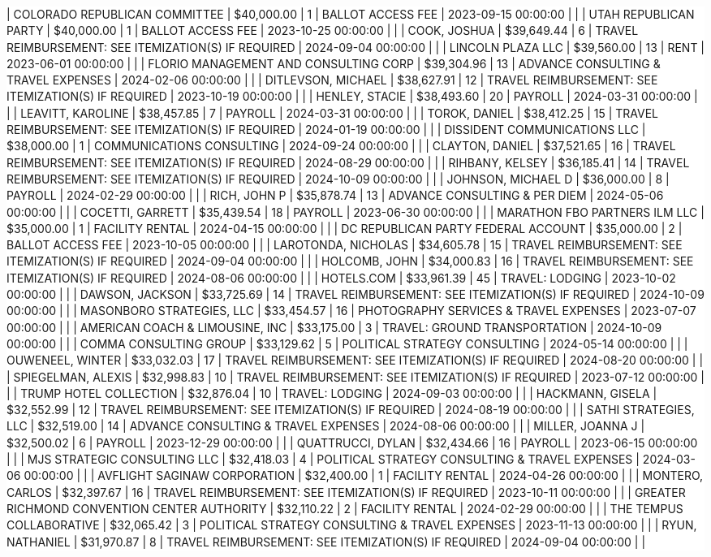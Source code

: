 | COLORADO REPUBLICAN COMMITTEE | $40,000.00 | 1 | BALLOT ACCESS FEE | 2023-09-15 00:00:00 | |
| UTAH REPUBLICAN PARTY | $40,000.00 | 1 | BALLOT ACCESS FEE | 2023-10-25 00:00:00 | |
| COOK, JOSHUA | $39,649.44 | 6 | TRAVEL REIMBURSEMENT: SEE ITEMIZATION(S) IF REQUIRED | 2024-09-04 00:00:00 | |
| LINCOLN PLAZA LLC | $39,560.00 | 13 | RENT | 2023-06-01 00:00:00 | |
| FLORIO MANAGEMENT AND CONSULTING CORP | $39,304.96 | 13 | ADVANCE CONSULTING & TRAVEL EXPENSES | 2024-02-06 00:00:00 | |
| DITLEVSON, MICHAEL | $38,627.91 | 12 | TRAVEL REIMBURSEMENT: SEE ITEMIZATION(S) IF REQUIRED | 2023-10-19 00:00:00 | |
| HENLEY, STACIE | $38,493.60 | 20 | PAYROLL | 2024-03-31 00:00:00 | |
| LEAVITT, KAROLINE | $38,457.85 | 7 | PAYROLL | 2024-03-31 00:00:00 | |
| TOROK, DANIEL | $38,412.25 | 15 | TRAVEL REIMBURSEMENT: SEE ITEMIZATION(S) IF REQUIRED | 2024-01-19 00:00:00 | |
| DISSIDENT COMMUNICATIONS LLC | $38,000.00 | 1 | COMMUNICATIONS CONSULTING | 2024-09-24 00:00:00 | |
| CLAYTON, DANIEL | $37,521.65 | 16 | TRAVEL REIMBURSEMENT: SEE ITEMIZATION(S) IF REQUIRED | 2024-08-29 00:00:00 | |
| RIHBANY, KELSEY | $36,185.41 | 14 | TRAVEL REIMBURSEMENT: SEE ITEMIZATION(S) IF REQUIRED | 2024-10-09 00:00:00 | |
| JOHNSON, MICHAEL D | $36,000.00 | 8 | PAYROLL | 2024-02-29 00:00:00 | |
| RICH, JOHN P | $35,878.74 | 13 | ADVANCE CONSULTING & PER DIEM | 2024-05-06 00:00:00 | |
| COCETTI, GARRETT | $35,439.54 | 18 | PAYROLL | 2023-06-30 00:00:00 | |
| MARATHON FBO PARTNERS ILM LLC | $35,000.00 | 1 | FACILITY RENTAL | 2024-04-15 00:00:00 | |
| DC REPUBLICAN PARTY FEDERAL ACCOUNT | $35,000.00 | 2 | BALLOT ACCESS FEE | 2023-10-05 00:00:00 | |
| LAROTONDA, NICHOLAS | $34,605.78 | 15 | TRAVEL REIMBURSEMENT: SEE ITEMIZATION(S) IF REQUIRED | 2024-09-04 00:00:00 | |
| HOLCOMB, JOHN | $34,000.83 | 16 | TRAVEL REIMBURSEMENT: SEE ITEMIZATION(S) IF REQUIRED | 2024-08-06 00:00:00 | |
| HOTELS.COM | $33,961.39 | 45 | TRAVEL: LODGING | 2023-10-02 00:00:00 | |
| DAWSON, JACKSON | $33,725.69 | 14 | TRAVEL REIMBURSEMENT: SEE ITEMIZATION(S) IF REQUIRED | 2024-10-09 00:00:00 | |
| MASONBORO STRATEGIES, LLC | $33,454.57 | 16 | PHOTOGRAPHY SERVICES & TRAVEL EXPENSES | 2023-07-07 00:00:00 | |
| AMERICAN COACH & LIMOUSINE, INC | $33,175.00 | 3 | TRAVEL: GROUND TRANSPORTATION | 2024-10-09 00:00:00 | |
| COMMA CONSULTING GROUP | $33,129.62 | 5 | POLITICAL STRATEGY CONSULTING | 2024-05-14 00:00:00 | |
| OUWENEEL, WINTER | $33,032.03 | 17 | TRAVEL REIMBURSEMENT: SEE ITEMIZATION(S) IF REQUIRED | 2024-08-20 00:00:00 | |
| SPIEGELMAN, ALEXIS | $32,998.83 | 10 | TRAVEL REIMBURSEMENT: SEE ITEMIZATION(S) IF REQUIRED | 2023-07-12 00:00:00 | |
| TRUMP HOTEL COLLECTION | $32,876.04 | 10 | TRAVEL: LODGING | 2024-09-03 00:00:00 | |
| HACKMANN, GISELA | $32,552.99 | 12 | TRAVEL REIMBURSEMENT: SEE ITEMIZATION(S) IF REQUIRED | 2024-08-19 00:00:00 | |
| SATHI STRATEGIES, LLC | $32,519.00 | 14 | ADVANCE CONSULTING & TRAVEL EXPENSES | 2024-08-06 00:00:00 | |
| MILLER, JOANNA J | $32,500.02 | 6 | PAYROLL | 2023-12-29 00:00:00 | |
| QUATTRUCCI, DYLAN | $32,434.66 | 16 | PAYROLL | 2023-06-15 00:00:00 | |
| MJS STRATEGIC CONSULTING LLC | $32,418.03 | 4 | POLITICAL STRATEGY CONSULTING & TRAVEL EXPENSES | 2024-03-06 00:00:00 | |
| AVFLIGHT SAGINAW CORPORATION | $32,400.00 | 1 | FACILITY RENTAL | 2024-04-26 00:00:00 | |
| MONTERO, CARLOS | $32,397.67 | 16 | TRAVEL REIMBURSEMENT: SEE ITEMIZATION(S) IF REQUIRED | 2023-10-11 00:00:00 | |
| GREATER RICHMOND CONVENTION CENTER AUTHORITY | $32,110.22 | 2 | FACILITY RENTAL | 2024-02-29 00:00:00 | |
| THE TEMPUS COLLABORATIVE | $32,065.42 | 3 | POLITICAL STRATEGY CONSULTING & TRAVEL EXPENSES | 2023-11-13 00:00:00 | |
| RYUN, NATHANIEL | $31,970.87 | 8 | TRAVEL REIMBURSEMENT: SEE ITEMIZATION(S) IF REQUIRED | 2024-09-04 00:00:00 | |